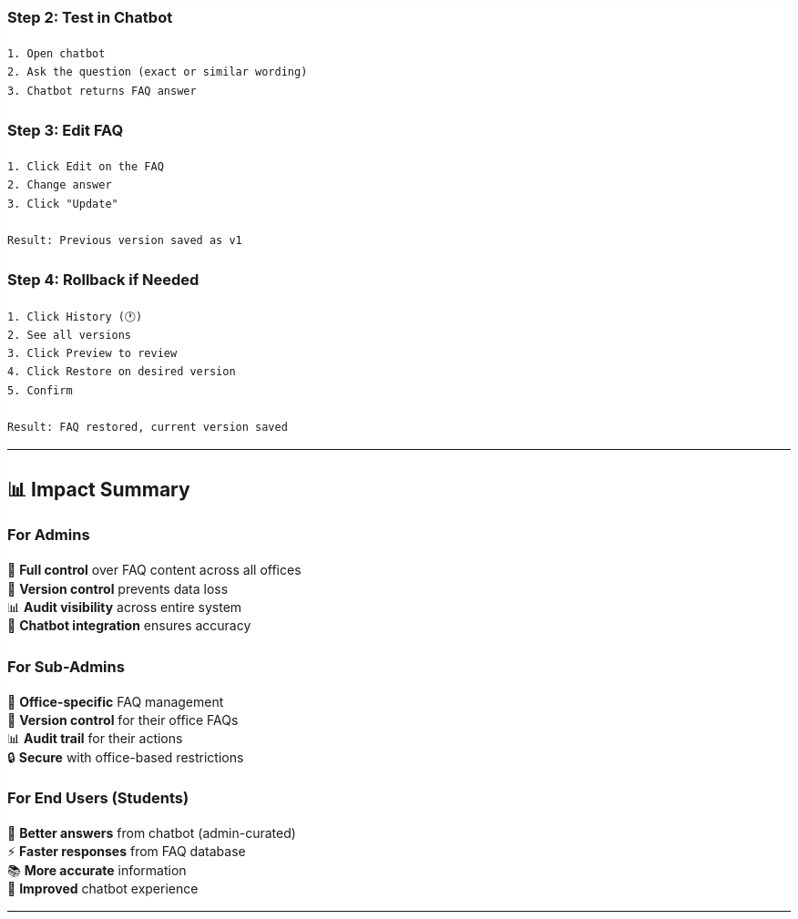 ### Step 2: Test in Chatbot
```
1. Open chatbot
2. Ask the question (exact or similar wording)
3. Chatbot returns FAQ answer
```

### Step 3: Edit FAQ
```
1. Click Edit on the FAQ
2. Change answer
3. Click "Update"
   
Result: Previous version saved as v1
```

### Step 4: Rollback if Needed
```
1. Click History (🕐)
2. See all versions
3. Click Preview to review
4. Click Restore on desired version
5. Confirm
   
Result: FAQ restored, current version saved
```

---

## 📊 Impact Summary

### For Admins
🎯 **Full control** over FAQ content across all offices  
🔄 **Version control** prevents data loss  
📊 **Audit visibility** across entire system  
🤖 **Chatbot integration** ensures accuracy  

### For Sub-Admins
🎯 **Office-specific** FAQ management  
🔄 **Version control** for their office FAQs  
📊 **Audit trail** for their actions  
🔒 **Secure** with office-based restrictions  

### For End Users (Students)
🎯 **Better answers** from chatbot (admin-curated)  
⚡ **Faster responses** from FAQ database  
📚 **More accurate** information  
🤖 **Improved** chatbot experience  

---
